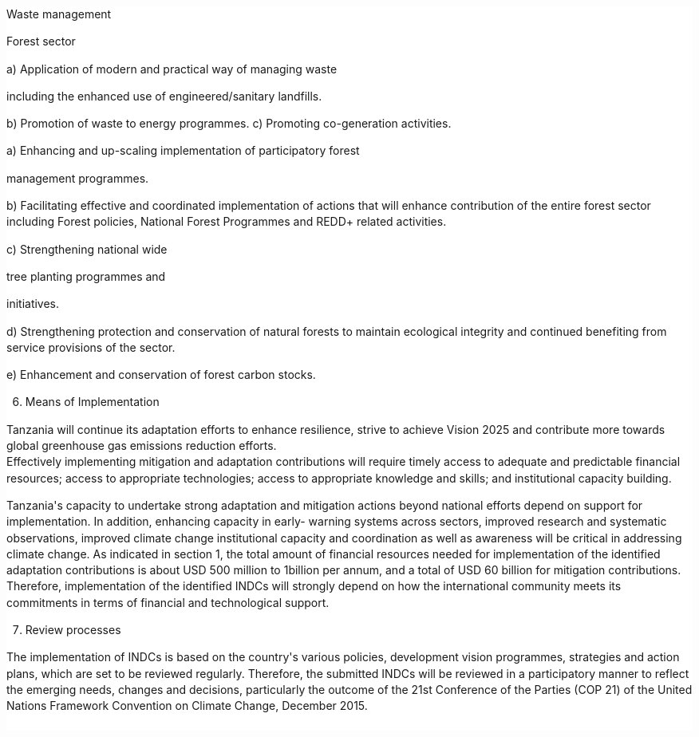 
 
Waste management  

Forest sector 
 

 

a)  Application  of  modern  and  practical  way  of  managing  waste 

including the enhanced use of engineered/sanitary landfills. 

b)  Promotion of waste to energy programmes. 
c)  Promoting co-generation activities.  

a)  Enhancing  and  up-scaling  implementation  of  participatory  forest 

management programmes. 

b)  Facilitating  effective  and  coordinated  implementation  of  actions 
that will enhance contribution of the entire forest sector including 
Forest  policies,  National  Forest  Programmes  and  REDD+  related 
activities. 

c)  Strengthening  national  wide 

tree  planting  programmes  and 

initiatives. 

d)  Strengthening  protection  and  conservation  of  natural  forests  to 
maintain ecological integrity and continued benefiting from service 
provisions of the sector.  

e)  Enhancement and conservation of forest carbon stocks.   
 
 

6.  Means of Implementation  
 
Tanzania will continue its adaptation efforts to enhance resilience, strive to achieve Vision 
2025  and  contribute  more  towards  global  greenhouse  gas  emissions  reduction  efforts.  
Effectively implementing mitigation and adaptation contributions will require timely access 
to adequate and predictable financial resources; access to appropriate technologies; access to 
appropriate knowledge and skills; and institutional capacity building.  
 
Tanzania's  capacity  to  undertake  strong  adaptation  and  mitigation  actions  beyond  national 
efforts  depend  on  support  for  implementation.  In  addition,  enhancing  capacity  in  early-
warning  systems  across  sectors,  improved  research  and  systematic  observations,  improved 
climate change institutional capacity and coordination as well as awareness will be critical in 
addressing climate change. As indicated in section 1, the total amount of financial resources 
needed  for  implementation  of  the  identified  adaptation  contributions  is  about  USD  500 
million  to  1billion  per  annum,  and  a  total  of  USD  60  billion  for  mitigation  contributions. 
Therefore,  implementation  of  the  identified  INDCs  will  strongly  depend  on  how  the 
international  community  meets  its  commitments  in  terms  of  financial  and  technological 
support.  
 
7.  Review processes 
 
The implementation of INDCs is based on the country's various policies, development vision 
programmes, strategies and action plans, which are set to be reviewed regularly. Therefore, 
the  submitted  INDCs  will  be  reviewed  in  a  participatory  manner  to  reflect  the  emerging 
needs, changes and decisions, particularly the outcome of the 21st Conference of the Parties 
(COP 21) of the United Nations Framework Convention on Climate Change, December 2015. 	
  

 
